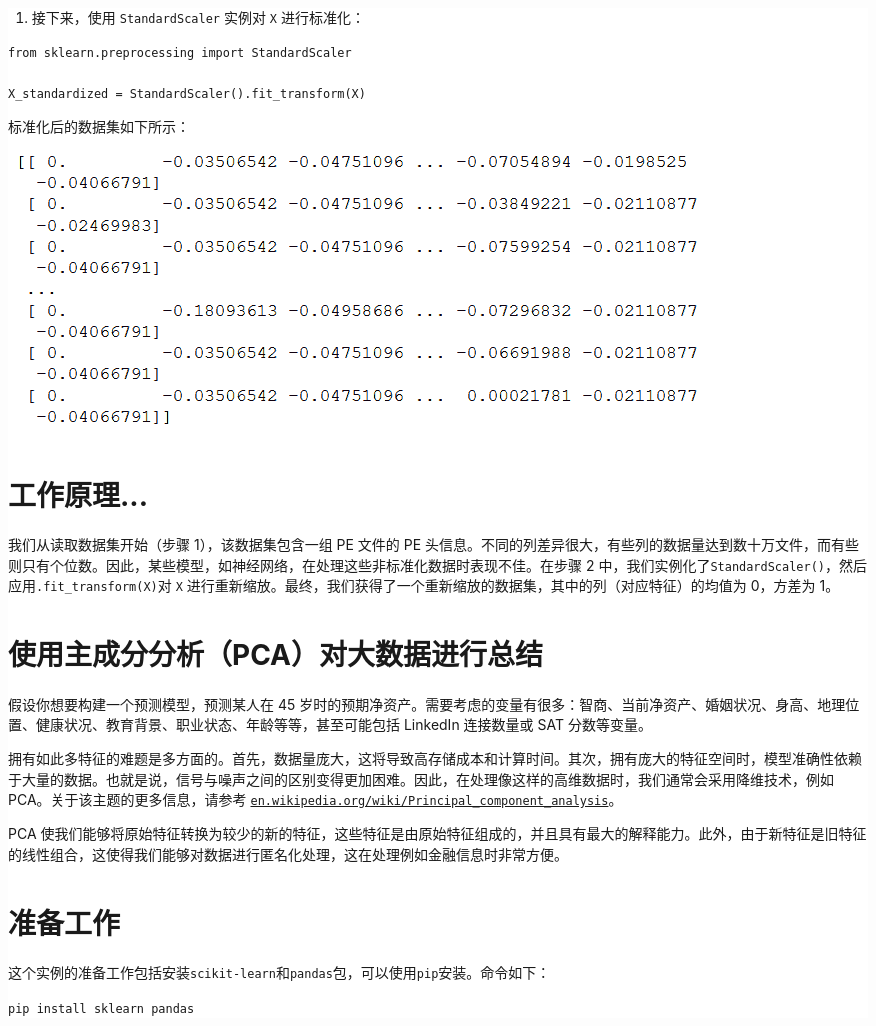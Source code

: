 1.  接下来，使用 `StandardScaler` 实例对 `X` 进行标准化：

```
from sklearn.preprocessing import StandardScaler

X_standardized = StandardScaler().fit_transform(X)
```

标准化后的数据集如下所示：

![](img/d70b9c6a-48d9-459c-bb08-8f2c50afc2cf.png)

# 工作原理...

我们从读取数据集开始（步骤 1），该数据集包含一组 PE 文件的 PE 头信息。不同的列差异很大，有些列的数据量达到数十万文件，而有些则只有个位数。因此，某些模型，如神经网络，在处理这些非标准化数据时表现不佳。在步骤 2 中，我们实例化了`StandardScaler()`，然后应用`.fit_transform(X)`对 `X` 进行重新缩放。最终，我们获得了一个重新缩放的数据集，其中的列（对应特征）的均值为 0，方差为 1。

# 使用主成分分析（PCA）对大数据进行总结

假设你想要构建一个预测模型，预测某人在 45 岁时的预期净资产。需要考虑的变量有很多：智商、当前净资产、婚姻状况、身高、地理位置、健康状况、教育背景、职业状态、年龄等等，甚至可能包括 LinkedIn 连接数量或 SAT 分数等变量。

拥有如此多特征的难题是多方面的。首先，数据量庞大，这将导致高存储成本和计算时间。其次，拥有庞大的特征空间时，模型准确性依赖于大量的数据。也就是说，信号与噪声之间的区别变得更加困难。因此，在处理像这样的高维数据时，我们通常会采用降维技术，例如 PCA。关于该主题的更多信息，请参考 [`en.wikipedia.org/wiki/Principal_component_analysis`](https://en.wikipedia.org/wiki/Principal_component_analysis)。

PCA 使我们能够将原始特征转换为较少的新的特征，这些特征是由原始特征组成的，并且具有最大的解释能力。此外，由于新特征是旧特征的线性组合，这使得我们能够对数据进行匿名化处理，这在处理例如金融信息时非常方便。

# 准备工作

这个实例的准备工作包括安装`scikit-learn`和`pandas`包，可以使用`pip`安装。命令如下：

```
pip install sklearn pandas
```
